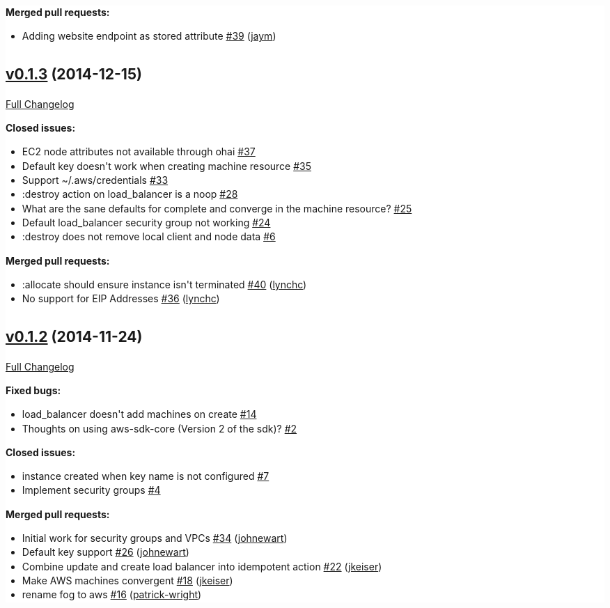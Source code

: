 **Merged pull requests:**

- Adding website endpoint as stored attribute [\#39](https://github.com/chef/chef-provisioning-aws/pull/39) ([jaym](https://github.com/jaym))

## [v0.1.3](https://github.com/chef/chef-provisioning-aws/tree/v0.1.3) (2014-12-15)
[Full Changelog](https://github.com/chef/chef-provisioning-aws/compare/v0.1.2...v0.1.3)

**Closed issues:**

- EC2 node attributes not available through ohai [\#37](https://github.com/chef/chef-provisioning-aws/issues/37)
- Default key doesn't work when creating machine resource [\#35](https://github.com/chef/chef-provisioning-aws/issues/35)
- Support ~/.aws/credentials [\#33](https://github.com/chef/chef-provisioning-aws/issues/33)
- :destroy action on load\_balancer is a noop [\#28](https://github.com/chef/chef-provisioning-aws/issues/28)
- What are the sane defaults for complete and converge in the machine resource? [\#25](https://github.com/chef/chef-provisioning-aws/issues/25)
- Default load\_balancer security group not working [\#24](https://github.com/chef/chef-provisioning-aws/issues/24)
- :destroy does not remove local client and node data [\#6](https://github.com/chef/chef-provisioning-aws/issues/6)

**Merged pull requests:**

- :allocate should ensure instance isn't terminated [\#40](https://github.com/chef/chef-provisioning-aws/pull/40) ([lynchc](https://github.com/lynchc))
- No support for EIP Addresses [\#36](https://github.com/chef/chef-provisioning-aws/pull/36) ([lynchc](https://github.com/lynchc))

## [v0.1.2](https://github.com/chef/chef-provisioning-aws/tree/v0.1.2) (2014-11-24)
[Full Changelog](https://github.com/chef/chef-provisioning-aws/compare/v0.1.1...v0.1.2)

**Fixed bugs:**

- load\_balancer doesn't add machines on create [\#14](https://github.com/chef/chef-provisioning-aws/issues/14)
- Thoughts on using aws-sdk-core \(Version 2 of the sdk\)? [\#2](https://github.com/chef/chef-provisioning-aws/issues/2)

**Closed issues:**

- instance created when key name is not configured [\#7](https://github.com/chef/chef-provisioning-aws/issues/7)
- Implement security groups [\#4](https://github.com/chef/chef-provisioning-aws/issues/4)

**Merged pull requests:**

- Initial work for security groups and VPCs [\#34](https://github.com/chef/chef-provisioning-aws/pull/34) ([johnewart](https://github.com/johnewart))
- Default key support [\#26](https://github.com/chef/chef-provisioning-aws/pull/26) ([johnewart](https://github.com/johnewart))
- Combine update and create load balancer into idempotent action [\#22](https://github.com/chef/chef-provisioning-aws/pull/22) ([jkeiser](https://github.com/jkeiser))
- Make AWS machines convergent [\#18](https://github.com/chef/chef-provisioning-aws/pull/18) ([jkeiser](https://github.com/jkeiser))
- rename fog to aws [\#16](https://github.com/chef/chef-provisioning-aws/pull/16) ([patrick-wright](https://github.com/patrick-wright))
